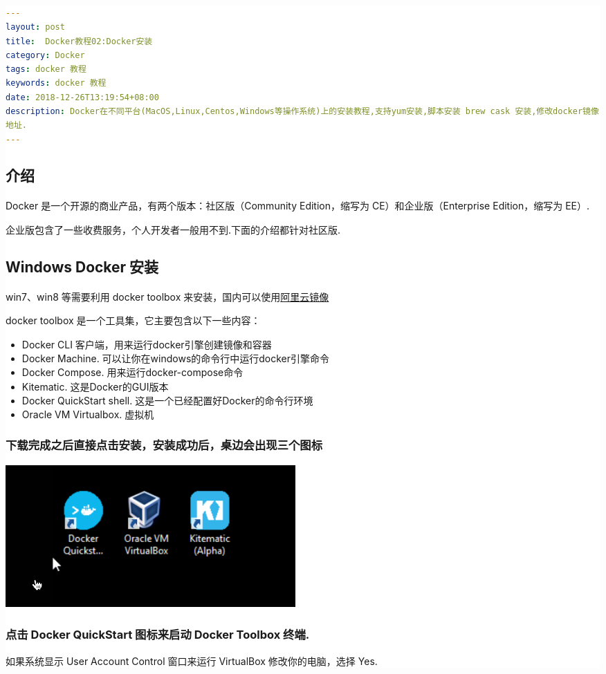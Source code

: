 ```yaml
---
layout: post
title:  Docker教程02:Docker安装
category: Docker
tags: docker 教程
keywords: docker 教程
date: 2018-12-26T13:19:54+08:00
description: Docker在不同平台(MacOS,Linux,Centos,Windows等操作系统)上的安装教程,支持yum安装,脚本安装 brew cask 安装,修改docker镜像地址.
---
```


## 介绍
Docker 是一个开源的商业产品，有两个版本：社区版（Community Edition，缩写为 CE）和企业版（Enterprise Edition，缩写为 EE）.

企业版包含了一些收费服务，个人开发者一般用不到.下面的介绍都针对社区版.

## Windows Docker 安装
win7、win8 等需要利用 docker toolbox 来安装，国内可以使用[阿里云镜像](http://mirrors.aliyun.com/docker-toolbox/windows/docker-toolbox/)

docker toolbox 是一个工具集，它主要包含以下一些内容：
- Docker CLI 客户端，用来运行docker引擎创建镜像和容器
- Docker Machine. 可以让你在windows的命令行中运行docker引擎命令
- Docker Compose. 用来运行docker-compose命令
- Kitematic. 这是Docker的GUI版本
- Docker QuickStart shell. 这是一个已经配置好Docker的命令行环境
- Oracle VM Virtualbox. 虚拟机

### 下载完成之后直接点击安装，安装成功后，桌边会出现三个图标

![docker-windwos-install-three-app](/assets/image/docker_windows_install01.png)

### 点击 Docker QuickStart 图标来启动 Docker Toolbox 终端.
如果系统显示 User Account Control 窗口来运行 VirtualBox 修改你的电脑，选择 Yes.
